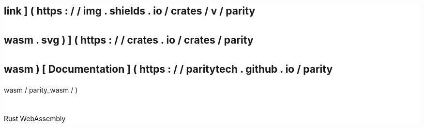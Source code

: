 link
]
(
https
:
/
/
img
.
shields
.
io
/
crates
/
v
/
parity
-
wasm
.
svg
)
]
(
https
:
/
/
crates
.
io
/
crates
/
parity
-
wasm
)
[
Documentation
]
(
https
:
/
/
paritytech
.
github
.
io
/
parity
-
wasm
/
parity_wasm
/
)
#
#
Rust
WebAssembly